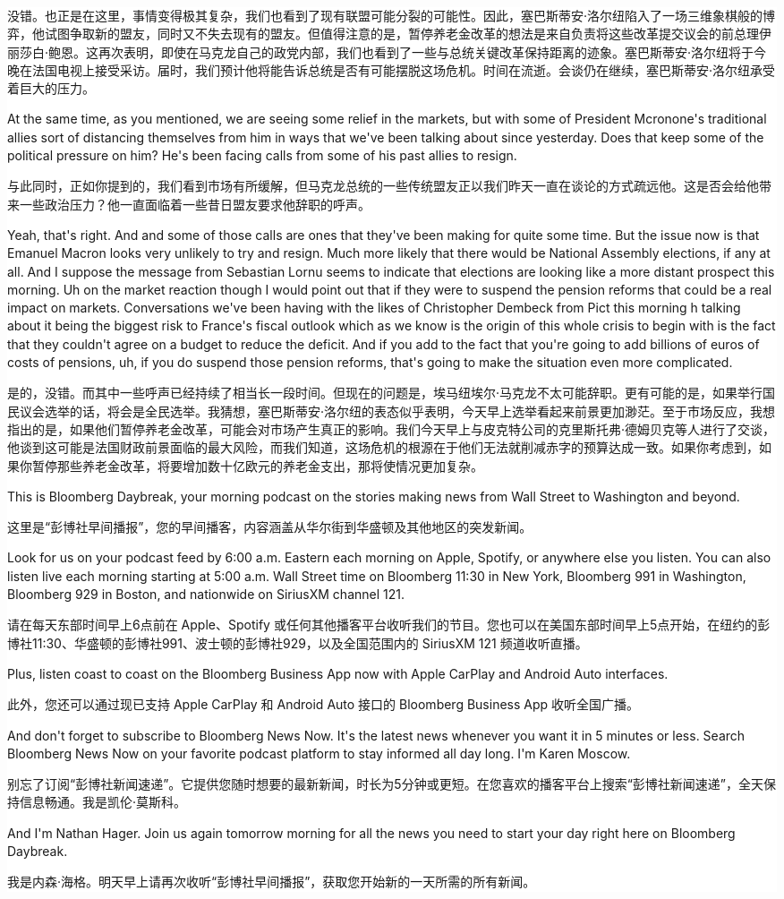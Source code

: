 没错。也正是在这里，事情变得极其复杂，我们也看到了现有联盟可能分裂的可能性。因此，塞巴斯蒂安·洛尔纽陷入了一场三维象棋般的博弈，他试图争取新的盟友，同时又不失去现有的盟友。但值得注意的是，暂停养老金改革的想法是来自负责将这些改革提交议会的前总理伊丽莎白·鲍恩。这再次表明，即使在马克龙自己的政党内部，我们也看到了一些与总统关键改革保持距离的迹象。塞巴斯蒂安·洛尔纽将于今晚在法国电视上接受采访。届时，我们预计他将能告诉总统是否有可能摆脱这场危机。时间在流逝。会谈仍在继续，塞巴斯蒂安·洛尔纽承受着巨大的压力。

At the same time, as you mentioned, we are seeing some relief in the markets, but with some of President Mcronone's traditional allies sort of distancing themselves from him in ways that we've been talking about since yesterday. Does that keep some of the political pressure on him? He's been facing calls from some of his past allies to resign.

与此同时，正如你提到的，我们看到市场有所缓解，但马克龙总统的一些传统盟友正以我们昨天一直在谈论的方式疏远他。这是否会给他带来一些政治压力？他一直面临着一些昔日盟友要求他辞职的呼声。

Yeah, that's right. And and some of those calls are ones that they've been making for quite some time. But the issue now is that Emanuel Macron looks very unlikely to try and resign. Much more likely that there would be National Assembly elections, if any at all. And I suppose the message from Sebastian Lornu seems to indicate that elections are looking like a more distant prospect this morning. Uh on the market reaction though I would point out that if they were to suspend the pension reforms that could be a real impact on markets. Conversations we've been having with the likes of Christopher Dembeck from Pict this morning h talking about it being the biggest risk to France's fiscal outlook which as we know is the origin of this whole crisis to begin with is the fact that they couldn't agree on a budget to reduce the deficit. And if you add to the fact that you're going to add billions of euros of costs of pensions, uh, if you do suspend those pension reforms, that's going to make the situation even more complicated.

是的，没错。而其中一些呼声已经持续了相当长一段时间。但现在的问题是，埃马纽埃尔·马克龙不太可能辞职。更有可能的是，如果举行国民议会选举的话，将会是全民选举。我猜想，塞巴斯蒂安·洛尔纽的表态似乎表明，今天早上选举看起来前景更加渺茫。至于市场反应，我想指出的是，如果他们暂停养老金改革，可能会对市场产生真正的影响。我们今天早上与皮克特公司的克里斯托弗·德姆贝克等人进行了交谈，他谈到这可能是法国财政前景面临的最大风险，而我们知道，这场危机的根源在于他们无法就削减赤字的预算达成一致。如果你考虑到，如果你暂停那些养老金改革，将要增加数十亿欧元的养老金支出，那将使情况更加复杂。

This is Bloomberg Daybreak, your morning podcast on the stories making news from Wall Street to Washington and beyond.

这里是“彭博社早间播报”，您的早间播客，内容涵盖从华尔街到华盛顿及其他地区的突发新闻。

Look for us on your podcast feed by 6:00 a.m. Eastern each morning on Apple, Spotify, or anywhere else you listen. You can also listen live each morning starting at 5:00 a.m. Wall Street time on Bloomberg 11:30 in New York, Bloomberg 991 in Washington, Bloomberg 929 in Boston, and nationwide on SiriusXM channel 121.

请在每天东部时间早上6点前在 Apple、Spotify 或任何其他播客平台收听我们的节目。您也可以在美国东部时间早上5点开始，在纽约的彭博社11:30、华盛顿的彭博社991、波士顿的彭博社929，以及全国范围内的 SiriusXM 121 频道收听直播。

Plus, listen coast to coast on the Bloomberg Business App now with Apple CarPlay and Android Auto interfaces.

此外，您还可以通过现已支持 Apple CarPlay 和 Android Auto 接口的 Bloomberg Business App 收听全国广播。

And don't forget to subscribe to Bloomberg News Now. It's the latest news whenever you want it in 5 minutes or less. Search Bloomberg News Now on your favorite podcast platform to stay informed all day long. I'm Karen Moscow.

别忘了订阅“彭博社新闻速递”。它提供您随时想要的最新新闻，时长为5分钟或更短。在您喜欢的播客平台上搜索“彭博社新闻速递”，全天保持信息畅通。我是凯伦·莫斯科。

And I'm Nathan Hager. Join us again tomorrow morning for all the news you need to start your day right here on Bloomberg Daybreak.

我是内森·海格。明天早上请再次收听“彭博社早间播报”，获取您开始新的一天所需的所有新闻。